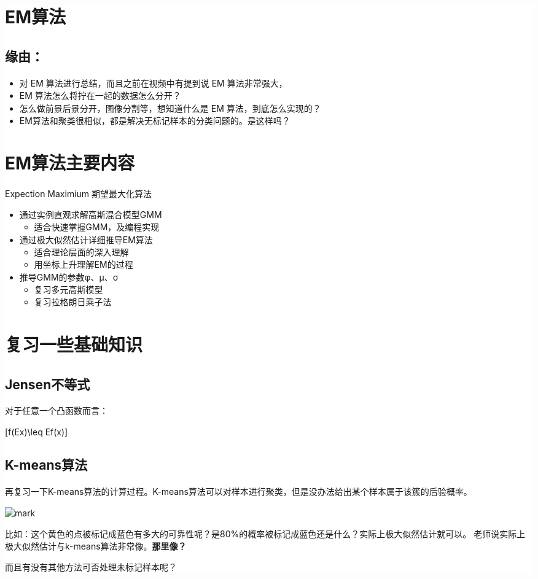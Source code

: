 # EM算法



## 缘由：

- 对 EM 算法进行总结，而且之前在视频中有提到说 EM 算法非常强大，
- EM 算法怎么将拧在一起的数据怎么分开？
- 怎么做前景后景分开，图像分割等，想知道什么是 EM 算法，到底怎么实现的？
- EM算法和聚类很相似，都是解决无标记样本的分类问题的。是这样吗？


# EM算法主要内容


Expection Maximium 期望最大化算法

  * 通过实例直观求解高斯混合模型GMM
    * 适合快速掌握GMM，及编程实现
  * 通过极大似然估计详细推导EM算法
    * 适合理论层面的深入理解
    * 用坐标上升理解EM的过程
  * 推导GMM的参数φ、μ、σ
    * 复习多元高斯模型
    * 复习拉格朗日乘子法


# 复习一些基础知识




## Jensen不等式


对于任意一个凸函数而言：

\[f(Ex)\leq Ef(x)\]


## K-means算法


再复习一下K-means算法的计算过程。K-means算法可以对样本进行聚类，但是没办法给出某个样本属于该簇的后验概率。


![mark](http://pacdb2bfr.bkt.clouddn.com/blog/image/180727/46LHE5H9Ih.png?imageslim)

比如：这个黄色的点被标记成蓝色有多大的可靠性呢？是80%的概率被标记成蓝色还是什么？实际上极大似然估计就可以。
老师说实际上极大似然估计与k-means算法非常像。**那里像？**



而且有没有其他方法可否处理未标记样本呢？
